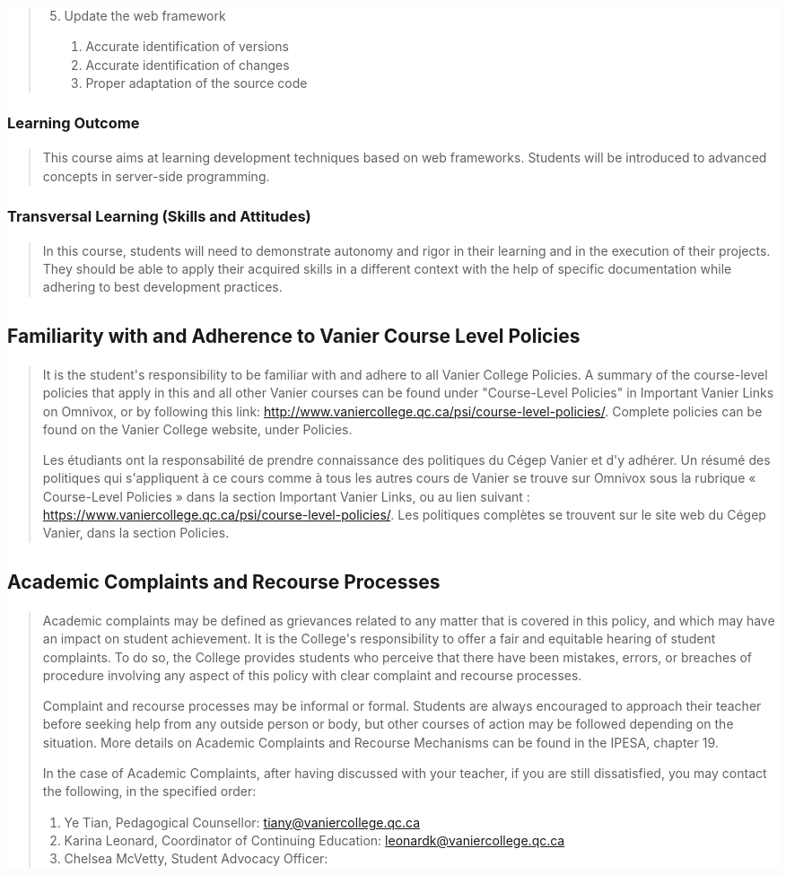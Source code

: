 > 5.  Update the web framework
>
>     1.  Accurate identification of versions
>     2.  Accurate identification of changes
>     3.  Proper adaptation of the source code

### Learning Outcome

> This course aims at learning development techniques based on web
> frameworks. Students will be introduced to advanced concepts in
> server-side programming.

### Transversal Learning (Skills and Attitudes)

> In this course, students will need to demonstrate autonomy and rigor
> in their learning and in the execution of their projects. They should
> be able to apply their acquired skills in a different context with the
> help of specific documentation while adhering to best development
> practices.

## Familiarity with and Adherence to Vanier Course Level Policies

> It is the student's responsibility to be familiar with and adhere to
> all Vanier College Policies. A summary of the course-level policies
> that apply in this and all other Vanier courses can be found under
> "Course-Level Policies" in Important Vanier Links on Omnivox, or by
> following this link:
> http://www.vaniercollege.qc.ca/psi/course-level-policies/. Complete
> policies can be found on the Vanier College website, under Policies.
>
> Les étudiants ont la responsabilité de prendre connaissance des
> politiques du Cégep Vanier et d'y adhérer. Un résumé des politiques
> qui s'appliquent à ce cours comme à tous les autres cours de Vanier se
> trouve sur Omnivox sous la rubrique « Course-Level Policies » dans la
> section Important Vanier Links, ou au lien suivant :
> https://www.vaniercollege.qc.ca/psi/course-level-policies/. Les
> politiques complètes se trouvent sur le site web du Cégep Vanier, dans
> la section Policies.

## Academic Complaints and Recourse Processes

> Academic complaints may be defined as grievances related to any matter
> that is covered in this policy, and which may have an impact on student
> achievement. It is the College's responsibility to offer a fair and
> equitable hearing of student complaints. To do so, the College provides
> students who perceive that there have been mistakes, errors, or breaches
> of procedure involving any aspect of this policy with clear complaint
> and recourse processes.
>
> Complaint and recourse processes may be informal or formal. Students are
> always encouraged to approach their teacher before seeking help from any
> outside person or body, but other courses of action may be followed
> depending on the situation. More details on Academic Complaints and
> Recourse Mechanisms can be found in the IPESA, chapter 19.
>
> In the case of Academic Complaints, after having discussed with your
> teacher, if you are still dissatisfied, you may contact the following,
> in the specified order:
>
> 1.  Ye Tian, Pedagogical Counsellor: tiany@vaniercollege.qc.ca
> 2.  Karina Leonard, Coordinator of Continuing Education:
>     leonardk@vaniercollege.qc.ca
> 3.  Chelsea McVetty, Student Advocacy Officer: